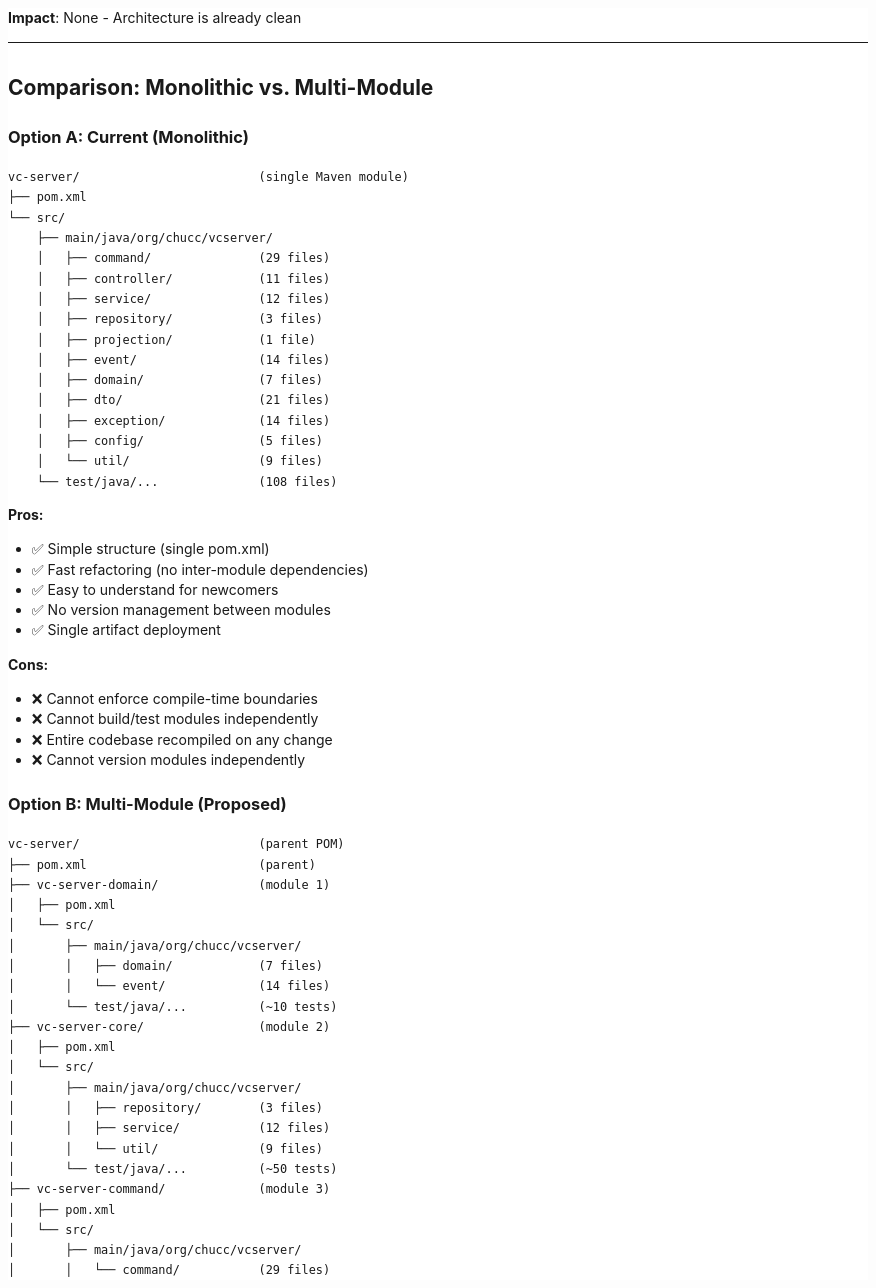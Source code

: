 **Impact**: None - Architecture is already clean

---

## Comparison: Monolithic vs. Multi-Module

### Option A: Current (Monolithic)

```
vc-server/                         (single Maven module)
├── pom.xml
└── src/
    ├── main/java/org/chucc/vcserver/
    │   ├── command/               (29 files)
    │   ├── controller/            (11 files)
    │   ├── service/               (12 files)
    │   ├── repository/            (3 files)
    │   ├── projection/            (1 file)
    │   ├── event/                 (14 files)
    │   ├── domain/                (7 files)
    │   ├── dto/                   (21 files)
    │   ├── exception/             (14 files)
    │   ├── config/                (5 files)
    │   └── util/                  (9 files)
    └── test/java/...              (108 files)
```

**Pros:**
- ✅ Simple structure (single pom.xml)
- ✅ Fast refactoring (no inter-module dependencies)
- ✅ Easy to understand for newcomers
- ✅ No version management between modules
- ✅ Single artifact deployment

**Cons:**
- ❌ Cannot enforce compile-time boundaries
- ❌ Cannot build/test modules independently
- ❌ Entire codebase recompiled on any change
- ❌ Cannot version modules independently

### Option B: Multi-Module (Proposed)

```
vc-server/                         (parent POM)
├── pom.xml                        (parent)
├── vc-server-domain/              (module 1)
│   ├── pom.xml
│   └── src/
│       ├── main/java/org/chucc/vcserver/
│       │   ├── domain/            (7 files)
│       │   └── event/             (14 files)
│       └── test/java/...          (~10 tests)
├── vc-server-core/                (module 2)
│   ├── pom.xml
│   └── src/
│       ├── main/java/org/chucc/vcserver/
│       │   ├── repository/        (3 files)
│       │   ├── service/           (12 files)
│       │   └── util/              (9 files)
│       └── test/java/...          (~50 tests)
├── vc-server-command/             (module 3)
│   ├── pom.xml
│   └── src/
│       ├── main/java/org/chucc/vcserver/
│       │   └── command/           (29 files)
```
